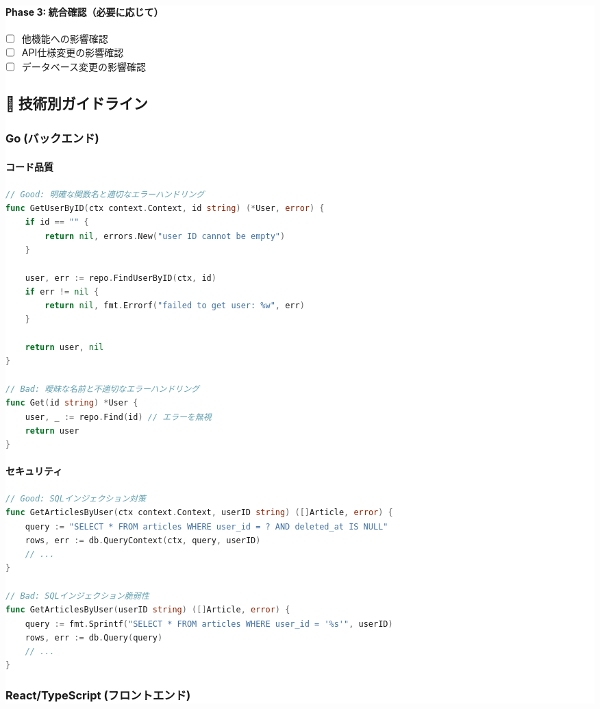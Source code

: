 #### Phase 3: 統合確認（必要に応じて）
- [ ] 他機能への影響確認
- [ ] API仕様変更の影響確認
- [ ] データベース変更の影響確認

## 🎯 技術別ガイドライン

### Go (バックエンド)

#### コード品質
```go
// Good: 明確な関数名と適切なエラーハンドリング
func GetUserByID(ctx context.Context, id string) (*User, error) {
    if id == "" {
        return nil, errors.New("user ID cannot be empty")
    }
    
    user, err := repo.FindUserByID(ctx, id)
    if err != nil {
        return nil, fmt.Errorf("failed to get user: %w", err)
    }
    
    return user, nil
}

// Bad: 曖昧な名前と不適切なエラーハンドリング
func Get(id string) *User {
    user, _ := repo.Find(id) // エラーを無視
    return user
}
```

#### セキュリティ
```go
// Good: SQLインジェクション対策
func GetArticlesByUser(ctx context.Context, userID string) ([]Article, error) {
    query := "SELECT * FROM articles WHERE user_id = ? AND deleted_at IS NULL"
    rows, err := db.QueryContext(ctx, query, userID)
    // ...
}

// Bad: SQLインジェクション脆弱性
func GetArticlesByUser(userID string) ([]Article, error) {
    query := fmt.Sprintf("SELECT * FROM articles WHERE user_id = '%s'", userID)
    rows, err := db.Query(query)
    // ...
}
```

### React/TypeScript (フロントエンド)
